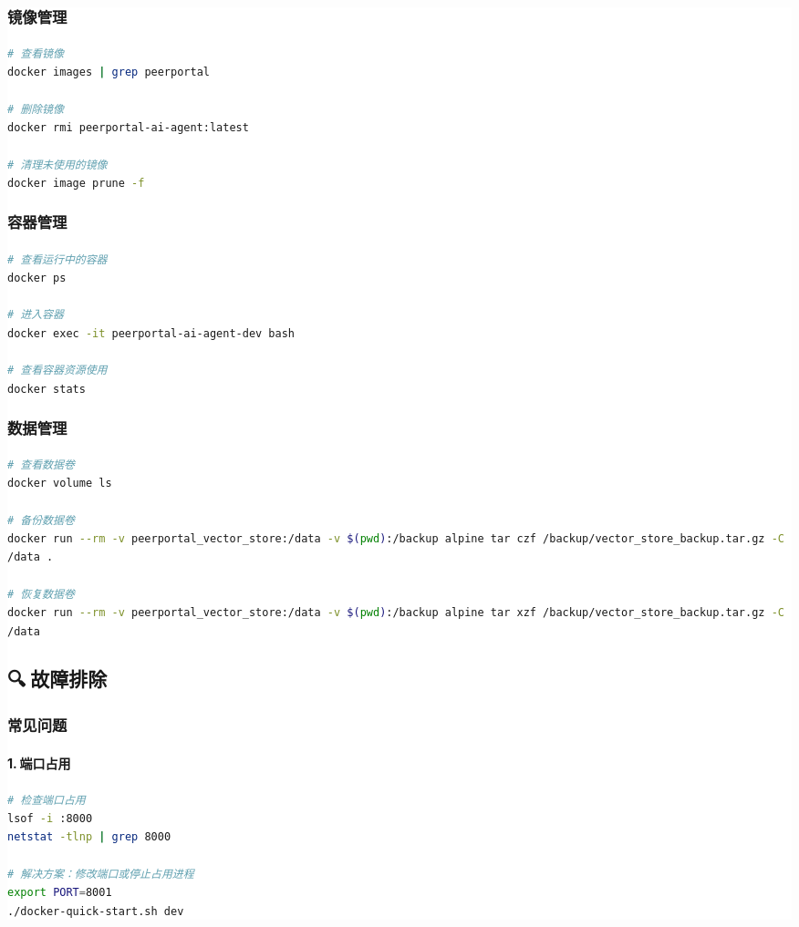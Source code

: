 ### 镜像管理

```bash
# 查看镜像
docker images | grep peerportal

# 删除镜像
docker rmi peerportal-ai-agent:latest

# 清理未使用的镜像
docker image prune -f
```

### 容器管理

```bash
# 查看运行中的容器
docker ps

# 进入容器
docker exec -it peerportal-ai-agent-dev bash

# 查看容器资源使用
docker stats
```

### 数据管理

```bash
# 查看数据卷
docker volume ls

# 备份数据卷
docker run --rm -v peerportal_vector_store:/data -v $(pwd):/backup alpine tar czf /backup/vector_store_backup.tar.gz -C /data .

# 恢复数据卷
docker run --rm -v peerportal_vector_store:/data -v $(pwd):/backup alpine tar xzf /backup/vector_store_backup.tar.gz -C /data
```

## 🔍 故障排除

### 常见问题

#### 1. 端口占用

```bash
# 检查端口占用
lsof -i :8000
netstat -tlnp | grep 8000

# 解决方案：修改端口或停止占用进程
export PORT=8001
./docker-quick-start.sh dev
```
